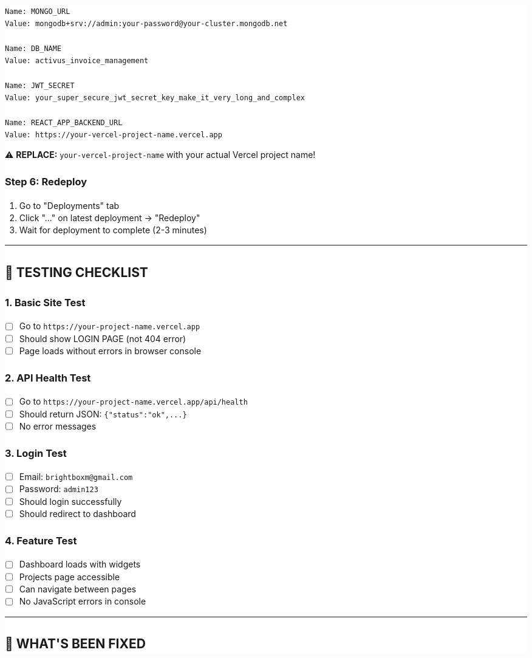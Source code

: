 ```
Name: MONGO_URL
Value: mongodb+srv://admin:your-password@your-cluster.mongodb.net

Name: DB_NAME  
Value: activus_invoice_management

Name: JWT_SECRET
Value: your_super_secure_jwt_secret_key_make_it_very_long_and_complex

Name: REACT_APP_BACKEND_URL
Value: https://your-vercel-project-name.vercel.app
```

⚠️ **REPLACE:** `your-vercel-project-name` with your actual Vercel project name!

### **Step 6: Redeploy**
1. Go to "Deployments" tab
2. Click "..." on latest deployment → "Redeploy"
3. Wait for deployment to complete (2-3 minutes)

---

## 🧪 **TESTING CHECKLIST**

### **1. Basic Site Test**
- [ ] Go to `https://your-project-name.vercel.app`
- [ ] Should show LOGIN PAGE (not 404 error)
- [ ] Page loads without errors in browser console

### **2. API Health Test**
- [ ] Go to `https://your-project-name.vercel.app/api/health`
- [ ] Should return JSON: `{"status":"ok",...}`
- [ ] No error messages

### **3. Login Test**
- [ ] Email: `brightboxm@gmail.com`
- [ ] Password: `admin123`
- [ ] Should login successfully
- [ ] Should redirect to dashboard

### **4. Feature Test**
- [ ] Dashboard loads with widgets
- [ ] Projects page accessible
- [ ] Can navigate between pages
- [ ] No JavaScript errors in console

---

## 🔧 **WHAT'S BEEN FIXED**
